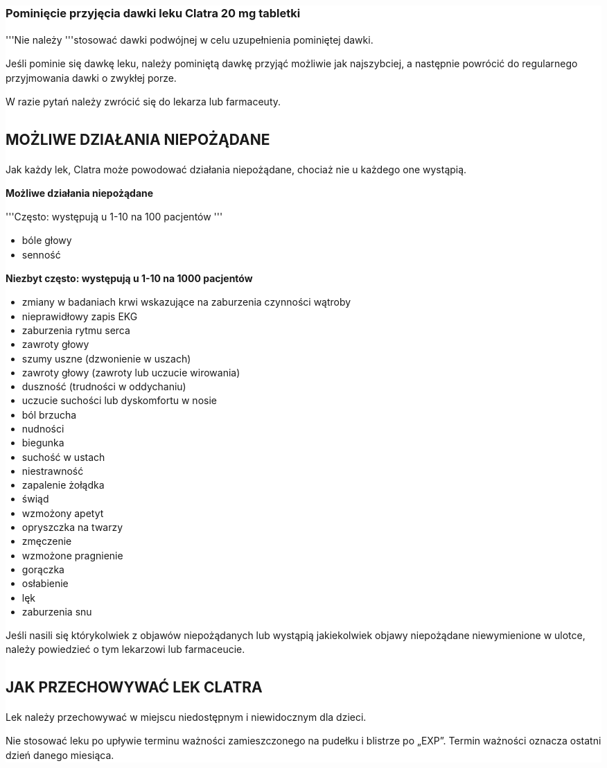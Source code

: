 ### Pominięcie przyjęcia dawki leku Clatra 20 mg tabletki

'''Nie należy '''stosować dawki podwójnej w celu uzupełnienia pominiętej dawki.

Jeśli pominie się dawkę leku, należy pominiętą dawkę przyjąć możliwie jak najszybciej, a następnie powrócić do regularnego przyjmowania dawki o zwykłej porze.

W razie pytań należy zwrócić się do lekarza lub farmaceuty.

MOŻLIWE DZIAŁANIA NIEPOŻĄDANE
-----------------------------

Jak każdy lek, Clatra może powodować działania niepożądane, chociaż nie u każdego one wystąpią.

**Możliwe działania niepożądane**

'''Często: występują u 1-10 na 100 pacjentów '''

-   bóle głowy
-   senność

**Niezbyt często: występują u 1-10 na 1000 pacjentów**

-   zmiany w badaniach krwi wskazujące na zaburzenia czynności wątroby
-   nieprawidłowy zapis EKG
-   zaburzenia rytmu serca
-   zawroty głowy
-   szumy uszne (dzwonienie w uszach)
-   zawroty głowy (zawroty lub uczucie wirowania)
-   duszność (trudności w oddychaniu)
-   uczucie suchości lub dyskomfortu w nosie
-   ból brzucha
-   nudności
-   biegunka
-   suchość w ustach
-   niestrawność
-   zapalenie żołądka
-   świąd
-   wzmożony apetyt
-   opryszczka na twarzy
-   zmęczenie
-   wzmożone pragnienie
-   gorączka
-   osłabienie
-   lęk
-   zaburzenia snu

Jeśli nasili się którykolwiek z objawów niepożądanych lub wystąpią jakiekolwiek objawy niepożądane niewymienione w ulotce, należy powiedzieć o tym lekarzowi lub farmaceucie.

JAK PRZECHOWYWAĆ LEK CLATRA
---------------------------

Lek należy przechowywać w miejscu niedostępnym i niewidocznym dla dzieci.

Nie stosować leku po upływie terminu ważności zamieszczonego na pudełku i blistrze po „EXP”. Termin ważności oznacza ostatni dzień danego miesiąca.
